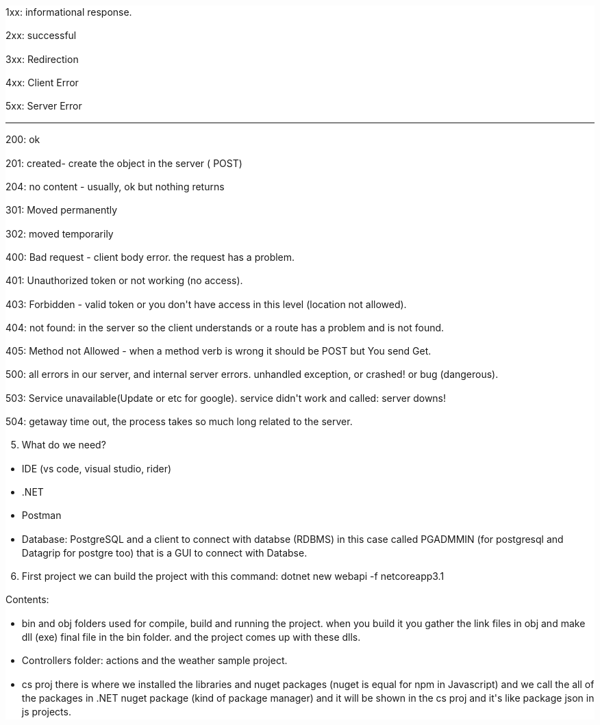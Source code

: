 1xx: informational response.

2xx: successful

3xx: Redirection

4xx: Client Error

5xx: Server Error

--------------------------
200: ok

201: created- create the object in the server ( POST)

204: no content - usually, ok but nothing returns

301: Moved permanently 

302: moved temporarily

400: Bad request - client body error. the request has a problem.

401: Unauthorized token or not working (no access).

403: Forbidden - valid token or you don't have access in this level (location not allowed).

404: not found: in the server so the client understands or a route has a problem and is not found.

405: Method  not Allowed - when a method verb is wrong it should be POST but You send Get.

500: all errors in our server, and internal server errors. unhandled exception, or crashed! or bug (dangerous).

503: Service unavailable(Update or etc for google). service didn't work and called: server downs!

504: getaway time out, the process takes so much long related to the server.

5. What do we need? 

- IDE (vs code, visual studio, rider)

- .NET

- Postman

- Database: PostgreSQL and a client to connect with databse (RDBMS) in this case called PGADMMIN (for postgresql and Datagrip for postgre too) that is a GUI to connect with Databse.

6. First project 
we can build the project with this command: dotnet new webapi -f netcoreapp3.1

Contents:
- bin and obj folders used for compile, build and running the project. when you build it you gather the link files in obj and make dll (exe) final file in the bin folder. and the project comes up with these dlls. 

- Controllers folder: 
actions and the weather sample project.

- cs proj
there is where we installed the libraries and nuget packages (nuget is equal for npm in Javascript) and we call the all of the packages in .NET nuget package (kind of package manager) and it will be shown in the cs proj and it's like package json in js projects.
